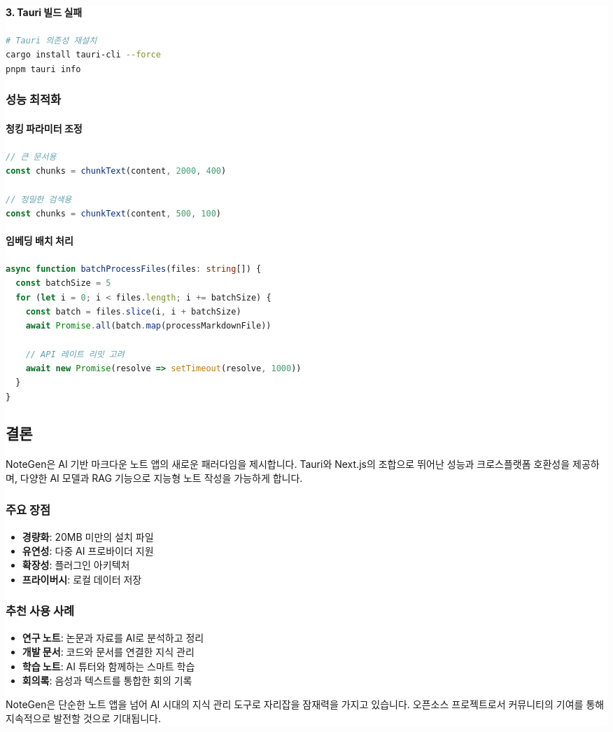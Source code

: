 #### 3. Tauri 빌드 실패

```bash
# Tauri 의존성 재설치
cargo install tauri-cli --force
pnpm tauri info
```

### 성능 최적화

#### 청킹 파라미터 조정

```typescript
// 큰 문서용
const chunks = chunkText(content, 2000, 400)

// 정밀한 검색용
const chunks = chunkText(content, 500, 100)
```

#### 임베딩 배치 처리

```typescript
async function batchProcessFiles(files: string[]) {
  const batchSize = 5
  for (let i = 0; i < files.length; i += batchSize) {
    const batch = files.slice(i, i + batchSize)
    await Promise.all(batch.map(processMarkdownFile))
    
    // API 레이트 리밋 고려
    await new Promise(resolve => setTimeout(resolve, 1000))
  }
}
```

## 결론

NoteGen은 AI 기반 마크다운 노트 앱의 새로운 패러다임을 제시합니다. Tauri와 Next.js의 조합으로 뛰어난 성능과 크로스플랫폼 호환성을 제공하며, 다양한 AI 모델과 RAG 기능으로 지능형 노트 작성을 가능하게 합니다.

### 주요 장점

- **경량화**: 20MB 미만의 설치 파일
- **유연성**: 다중 AI 프로바이더 지원
- **확장성**: 플러그인 아키텍처
- **프라이버시**: 로컬 데이터 저장

### 추천 사용 사례

- **연구 노트**: 논문과 자료를 AI로 분석하고 정리
- **개발 문서**: 코드와 문서를 연결한 지식 관리
- **학습 노트**: AI 튜터와 함께하는 스마트 학습
- **회의록**: 음성과 텍스트를 통합한 회의 기록

NoteGen은 단순한 노트 앱을 넘어 AI 시대의 지식 관리 도구로 자리잡을 잠재력을 가지고 있습니다. 오픈소스 프로젝트로서 커뮤니티의 기여를 통해 지속적으로 발전할 것으로 기대됩니다. 